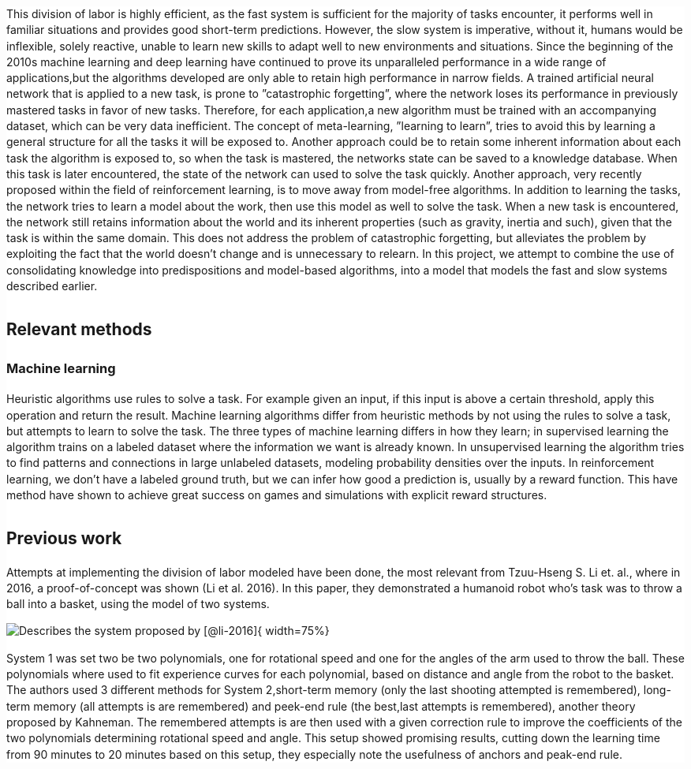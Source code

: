 This division of labor is highly efficient, as the fast system is sufficient for the majority of tasks encounter, it performs well in familiar situations and provides good short-term predictions. However, the slow system is imperative, without it, humans would be inflexible, solely reactive, unable to learn new skills to adapt well to new environments and situations. Since the beginning of the 2010s machine learning and deep learning have continued to prove its unparalleled performance in a wide range of applications,but the algorithms developed are only able to retain high performance in narrow fields. A trained artificial neural network that is applied to a new task, is prone to ”catastrophic forgetting”, where the network loses its performance in previously mastered tasks in favor of new tasks. Therefore, for each application,a new algorithm must be trained with an accompanying dataset, which can be very data inefficient. The concept of meta-learning, ”learning to learn”, tries to avoid this by learning a general structure for all the tasks it will be exposed to. Another approach could be to retain some inherent information about each task the algorithm is exposed to, so when the task is mastered, the networks state can be saved to a knowledge database. When this task is later encountered, the state of the network can used to solve the task quickly. Another approach, very recently proposed within the field of reinforcement learning, is to move away from model-free algorithms. In addition to learning the tasks, the network tries to learn a model about the work, then use this model as well to solve the task. When a new task is encountered, the network still retains information about the world and its inherent properties (such as gravity, inertia and such), given that the task is within the same domain. This does not address the problem of catastrophic forgetting, but alleviates the problem by exploiting the fact that the world doesn’t change and is unnecessary to relearn. In this project, we attempt to combine the use of consolidating knowledge into predispositions and model-based algorithms, into a model that models the fast and slow systems described earlier.

## Relevant methods

### Machine learning

Heuristic algorithms use rules to solve a task. For example given an input, if this input is above a certain threshold, apply this operation and return the result. Machine learning algorithms differ from heuristic methods by not using the rules to solve a task, but attempts to learn to solve the task. The three types of machine learning differs in how they learn; in supervised learning the algorithm trains on a labeled dataset where the information we want is already known. In unsupervised learning the algorithm tries to find patterns and connections in large unlabeled datasets, modeling probability densities over the inputs. In reinforcement learning, we don’t have a labeled ground truth, but we can infer how good a prediction is, usually by a reward function. This have method have shown to achieve great success on games and simulations with explicit reward structures. 

## Previous work

Attempts at implementing the division of labor modeled have been done, the most relevant from Tzuu-Hseng S. Li et. al., where in 2016, a proof-of-concept was shown (Li et al. 2016). In this paper, they demonstrated a humanoid robot who’s task was to throw a ball into a basket, using the model of two systems.

![Describes the system proposed by [@li-2016] ](/home/hakon/Documents/TFAS/documents/sources/essay/images/2016-li.gif){ width=75%}



System 1 was set two be two polynomials, one for rotational speed and one for the angles of the arm used to throw the ball. These polynomials where used to fit experience curves for each polynomial, based on distance and angle from the robot to the basket. The authors used 3 different methods for System 2,short-term memory (only the last shooting attempted is remembered), long-term memory (all attempts is are remembered) and peek-end rule (the best,last attempts is remembered), another theory proposed by Kahneman. The remembered attempts is are then used with a given correction rule to improve the coefficients of the two polynomials determining rotational speed and angle. This setup showed promising results, cutting down the learning time from 90 minutes to 20 minutes based on this setup, they especially note the usefulness of anchors and peak-end rule. 
